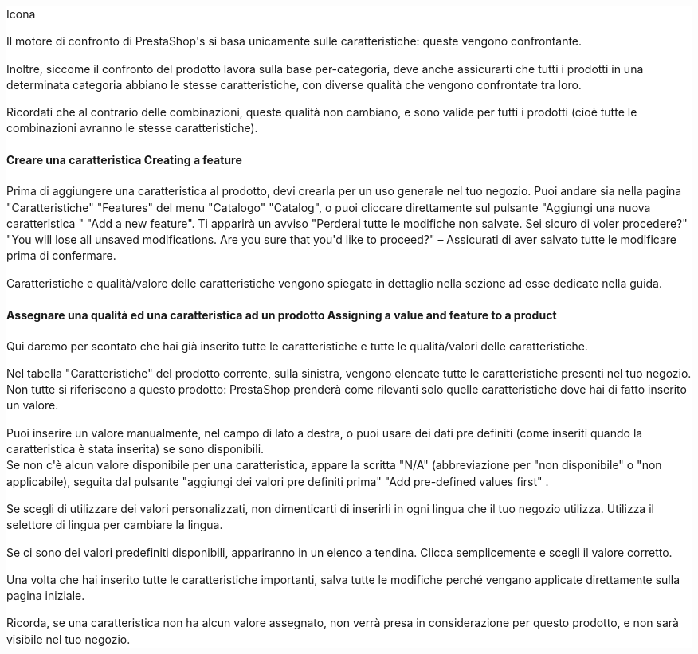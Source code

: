 Icona

Il motore di confronto di PrestaShop's  si basa unicamente sulle caratteristiche: queste vengono confrontante.

Inoltre, siccome il confronto del prodotto lavora sulla base per-categoria, deve anche assicurarti che tutti i prodotti in una determinata categoria abbiano le stesse caratteristiche, con diverse qualità che vengono confrontate tra loro.

Ricordati che al contrario delle combinazioni, queste qualità non cambiano, e sono valide per tutti i prodotti (cioè tutte le combinazioni avranno le stesse caratteristiche).

#### Creare una caratteristica Creating a feature <a href="#gestireiprodotti-creareunacaratteristicacreatingafeature" id="gestireiprodotti-creareunacaratteristicacreatingafeature"></a>

Prima di aggiungere una caratteristica al prodotto, devi crearla per un uso generale nel tuo negozio. Puoi andare sia nella pagina "Caratteristiche"  "Features"  del menu "Catalogo" "Catalog", o puoi cliccare direttamente sul pulsante "Aggiungi una nuova caratteristica "  "Add a new feature". Ti apparirà un avviso "Perderai tutte le modifiche non salvate. Sei sicuro di voler procedere?"  "You will lose all unsaved modifications. Are you sure that you'd like to proceed?" – Assicurati di aver salvato tutte le modificare prima di confermare.&#x20;

Caratteristiche e qualità/valore delle caratteristiche vengono spiegate in dettaglio nella sezione ad esse dedicate nella guida.

#### Assegnare una qualità ed una caratteristica ad un prodotto Assigning a value and feature to a product <a href="#gestireiprodotti-assegnareunaqualitaedunacaratteristicaadunprodottoassigningavalueandfeaturetoaprodu" id="gestireiprodotti-assegnareunaqualitaedunacaratteristicaadunprodottoassigningavalueandfeaturetoaprodu"></a>

Qui daremo per scontato che hai già inserito tutte le caratteristiche e tutte le qualità/valori delle caratteristiche.

Nel tabella "Caratteristiche" del prodotto corrente, sulla sinistra, vengono elencate tutte le caratteristiche presenti nel tuo negozio. Non tutte si riferiscono a questo prodotto: PrestaShop prenderà come rilevanti solo quelle caratteristiche dove hai   di fatto inserito un valore.

Puoi inserire un valore manualmente, nel campo di lato a destra, o puoi usare dei dati pre definiti (come inseriti quando la caratteristica è stata inserita) se sono disponibili.  \
Se non c'è alcun valore disponibile per una caratteristica, appare la scritta  "N/A"  (abbreviazione per "non disponibile" o "non applicabile), seguita dal pulsante "aggiungi dei valori pre definiti prima"   "Add pre-defined values first" .

Se scegli di utilizzare dei valori personalizzati, non dimenticarti di inserirli in ogni lingua che il tuo negozio utilizza. Utilizza il selettore di lingua per cambiare la lingua.

Se ci sono dei valori predefiniti disponibili, appariranno in un elenco a tendina. Clicca semplicemente e scegli il valore corretto.&#x20;

Una volta che hai inserito tutte le caratteristiche importanti, salva tutte le modifiche perché vengano applicate direttamente sulla pagina iniziale.&#x20;

Ricorda, se una caratteristica non ha alcun valore assegnato, non verrà presa in considerazione per questo prodotto, e non sarà visibile nel tuo negozio.&#x20;
